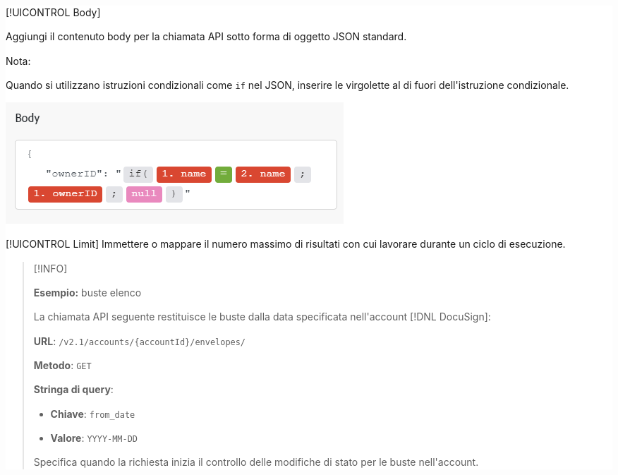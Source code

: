   <tr> 
   <td>[!UICONTROL Body]</td> 
   <td> <p>Aggiungi il contenuto body per la chiamata API sotto forma di oggetto JSON standard.</p> <p>Nota:  <p>Quando si utilizzano istruzioni condizionali come <code>if</code> nel JSON, inserire le virgolette al di fuori dell'istruzione condizionale.</p> 
     <div class="example" data-mc-autonum="<b>Example: </b>"> 
      <p> <img src="assets/quotes-in-json-350x120.png" style="width: 350;height: 120;"> </p> 
     </div> </p> </td> 
  </tr> 
  <tr> 
   <td>[!UICONTROL Limit]</td> 
   <td>Immettere o mappare il numero massimo di risultati con cui lavorare durante un ciclo di esecuzione.</td> 
  </tr> 
 </tbody> 
</table>

>[!INFO]
>
>**Esempio:** buste elenco
>
>La chiamata API seguente restituisce le buste dalla data specificata nell&#39;account [!DNL DocuSign]:
>
>**URL**: `/v2.1/accounts/{accountId}/envelopes/`
>
>**Metodo**: `GET`
>
>**Stringa di query**:
>
>* **Chiave**: `from_date`
>
>* **Valore**: `YYYY-MM-DD`
>
>Specifica quando la richiesta inizia il controllo delle modifiche di stato per le buste nell&#39;account.
>